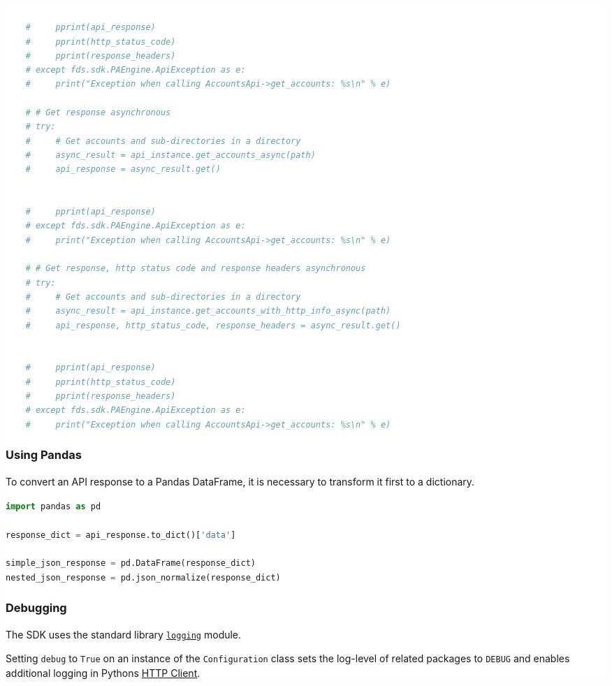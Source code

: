 ```python

    #     pprint(api_response)
    #     pprint(http_status_code)
    #     pprint(response_headers)
    # except fds.sdk.PAEngine.ApiException as e:
    #     print("Exception when calling AccountsApi->get_accounts: %s\n" % e)

    # # Get response asynchronous
    # try:
    #     # Get accounts and sub-directories in a directory
    #     async_result = api_instance.get_accounts_async(path)
    #     api_response = async_result.get()


    #     pprint(api_response)
    # except fds.sdk.PAEngine.ApiException as e:
    #     print("Exception when calling AccountsApi->get_accounts: %s\n" % e)

    # # Get response, http status code and response headers asynchronous
    # try:
    #     # Get accounts and sub-directories in a directory
    #     async_result = api_instance.get_accounts_with_http_info_async(path)
    #     api_response, http_status_code, response_headers = async_result.get()


    #     pprint(api_response)
    #     pprint(http_status_code)
    #     pprint(response_headers)
    # except fds.sdk.PAEngine.ApiException as e:
    #     print("Exception when calling AccountsApi->get_accounts: %s\n" % e)

```

### Using Pandas

To convert an API response to a Pandas DataFrame, it is necessary to transform it first to a dictionary.
```python
import pandas as pd

response_dict = api_response.to_dict()['data']

simple_json_response = pd.DataFrame(response_dict)
nested_json_response = pd.json_normalize(response_dict)
```

### Debugging

The SDK uses the standard library [`logging`](https://docs.python.org/3/library/logging.html#module-logging) module.

Setting `debug` to `True` on an instance of the `Configuration` class sets the log-level of related packages to `DEBUG`
and enables additional logging in Pythons [HTTP Client](https://docs.python.org/3/library/http.client.html).
